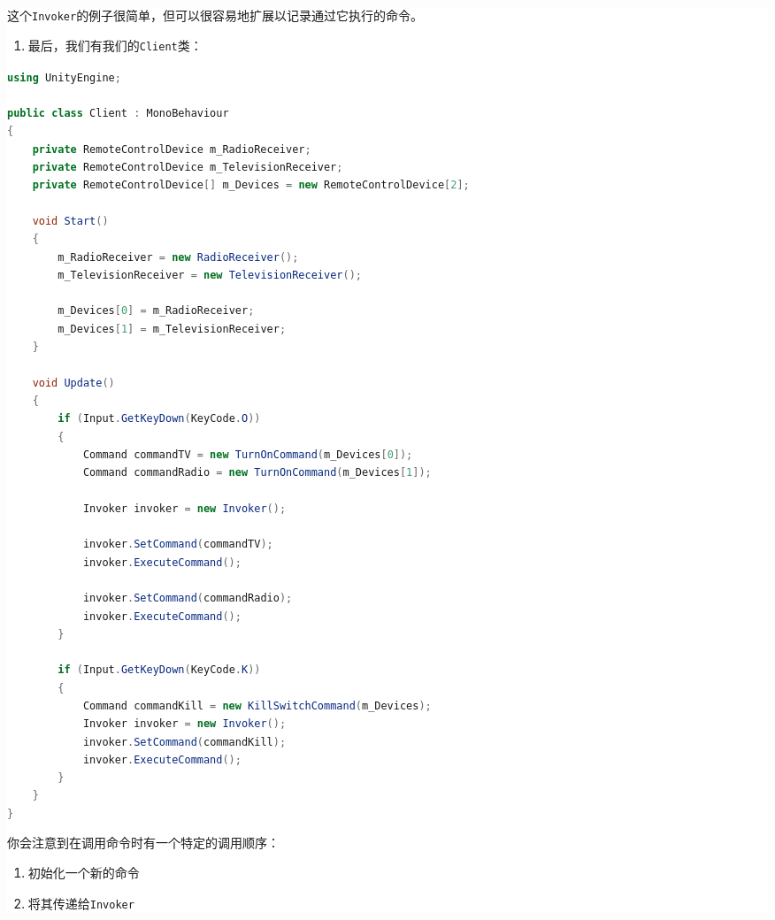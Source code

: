 这个`Invoker`的例子很简单，但可以很容易地扩展以记录通过它执行的命令。

1.  最后，我们有我们的`Client`类：

```cs
using UnityEngine;

public class Client : MonoBehaviour
{
    private RemoteControlDevice m_RadioReceiver;
    private RemoteControlDevice m_TelevisionReceiver;
    private RemoteControlDevice[] m_Devices = new RemoteControlDevice[2];

    void Start()
    {
        m_RadioReceiver = new RadioReceiver();
        m_TelevisionReceiver = new TelevisionReceiver();

        m_Devices[0] = m_RadioReceiver;
        m_Devices[1] = m_TelevisionReceiver;
    }

    void Update()
    {
        if (Input.GetKeyDown(KeyCode.O))
        {
            Command commandTV = new TurnOnCommand(m_Devices[0]);
            Command commandRadio = new TurnOnCommand(m_Devices[1]);

            Invoker invoker = new Invoker();

            invoker.SetCommand(commandTV);
            invoker.ExecuteCommand();

            invoker.SetCommand(commandRadio);
            invoker.ExecuteCommand();
        }

        if (Input.GetKeyDown(KeyCode.K))
        {
            Command commandKill = new KillSwitchCommand(m_Devices);
            Invoker invoker = new Invoker();
            invoker.SetCommand(commandKill);
            invoker.ExecuteCommand();
        }
    }
}
```

你会注意到在调用命令时有一个特定的调用顺序：

1.  初始化一个新的命令

1.  将其传递给`Invoker`
